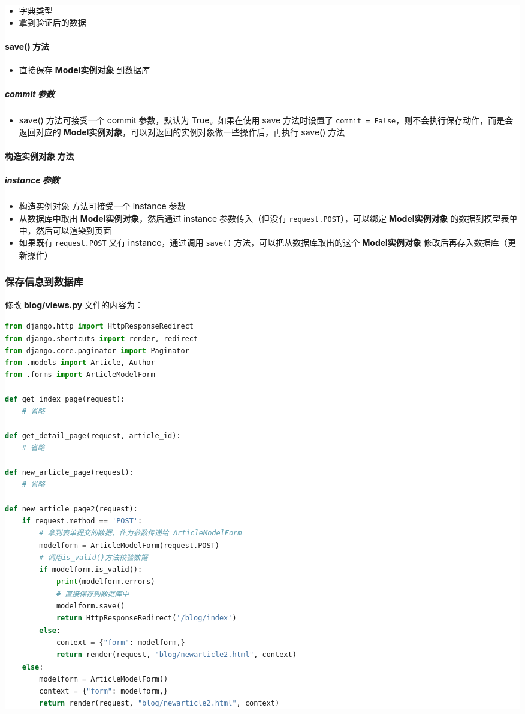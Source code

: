 - 字典类型
- 拿到验证后的数据

#### save() 方法

- 直接保存 **Model实例对象** 到数据库

##### commit 参数

- save() 方法可接受一个 commit 参数，默认为 True。如果在使用 save 方法时设置了 `commit = False`，则不会执行保存动作，而是会返回对应的 **Model实例对象**，可以对返回的实例对象做一些操作后，再执行 save() 方法

#### 构造实例对象 方法

##### instance 参数

- 构造实例对象 方法可接受一个 instance 参数
- 从数据库中取出 **Model实例对象**，然后通过 instance 参数传入（但没有 `request.POST`），可以绑定 **Model实例对象** 的数据到模型表单中，然后可以渲染到页面
- 如果既有 `request.POST` 又有 instance，通过调用 `save()` 方法，可以把从数据库取出的这个 **Model实例对象** 修改后再存入数据库（更新操作）

### 保存信息到数据库

修改 **blog/views.py** 文件的内容为：
```py
from django.http import HttpResponseRedirect
from django.shortcuts import render, redirect
from django.core.paginator import Paginator
from .models import Article, Author
from .forms import ArticleModelForm

def get_index_page(request):
    # 省略

def get_detail_page(request, article_id):
    # 省略

def new_article_page(request):
    # 省略
    
def new_article_page2(request):
    if request.method == 'POST':
        # 拿到表单提交的数据，作为参数传递给 ArticleModelForm
        modelform = ArticleModelForm(request.POST)
        # 调用is_valid()方法校验数据
        if modelform.is_valid():
            print(modelform.errors)
            # 直接保存到数据库中
            modelform.save()
            return HttpResponseRedirect('/blog/index')
        else:
            context = {"form": modelform,}
            return render(request, "blog/newarticle2.html", context)
    else:
        modelform = ArticleModelForm()
        context = {"form": modelform,}
        return render(request, "blog/newarticle2.html", context)
```
